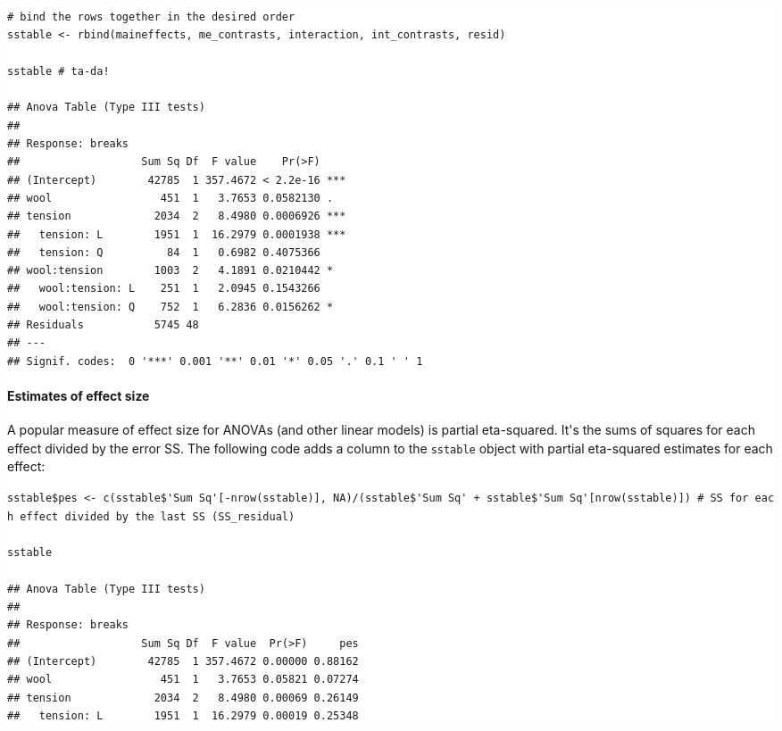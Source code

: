     # bind the rows together in the desired order
    sstable <- rbind(maineffects, me_contrasts, interaction, int_contrasts, resid)

    sstable # ta-da!

    ## Anova Table (Type III tests)
    ## 
    ## Response: breaks
    ##                   Sum Sq Df  F value    Pr(>F)    
    ## (Intercept)        42785  1 357.4672 < 2.2e-16 ***
    ## wool                 451  1   3.7653 0.0582130 .  
    ## tension             2034  2   8.4980 0.0006926 ***
    ##   tension: L        1951  1  16.2979 0.0001938 ***
    ##   tension: Q          84  1   0.6982 0.4075366    
    ## wool:tension        1003  2   4.1891 0.0210442 *  
    ##   wool:tension: L    251  1   2.0945 0.1543266    
    ##   wool:tension: Q    752  1   6.2836 0.0156262 *  
    ## Residuals           5745 48                       
    ## ---
    ## Signif. codes:  0 '***' 0.001 '**' 0.01 '*' 0.05 '.' 0.1 ' ' 1

#### Estimates of effect size

A popular measure of effect size for ANOVAs (and other linear models) is
partial eta-squared. It's the sums of squares for each effect divided by
the error SS. The following code adds a column to the `sstable` object
with partial eta-squared estimates for each effect:

    sstable$pes <- c(sstable$'Sum Sq'[-nrow(sstable)], NA)/(sstable$'Sum Sq' + sstable$'Sum Sq'[nrow(sstable)]) # SS for each effect divided by the last SS (SS_residual)

    sstable

    ## Anova Table (Type III tests)
    ## 
    ## Response: breaks
    ##                   Sum Sq Df  F value  Pr(>F)     pes
    ## (Intercept)        42785  1 357.4672 0.00000 0.88162
    ## wool                 451  1   3.7653 0.05821 0.07274
    ## tension             2034  2   8.4980 0.00069 0.26149
    ##   tension: L        1951  1  16.2979 0.00019 0.25348